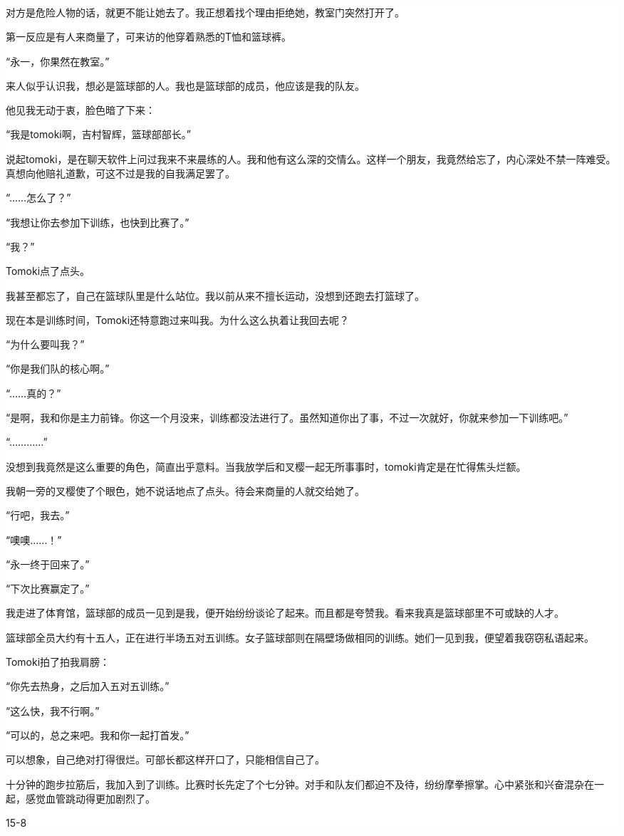 对方是危险人物的话，就更不能让她去了。我正想着找个理由拒绝她，教室门突然打开了。

第一反应是有人来商量了，可来访的他穿着熟悉的T恤和篮球裤。

“永一，你果然在教室。”

来人似乎认识我，想必是篮球部的人。我也是篮球部的成员，他应该是我的队友。

他见我无动于衷，脸色暗了下来：

“我是tomoki啊，吉村智辉，篮球部部长。”

说起tomoki，是在聊天软件上问过我来不来晨练的人。我和他有这么深的交情么。这样一个朋友，我竟然给忘了，内心深处不禁一阵难受。真想向他赔礼道歉，可这不过是我的自我满足罢了。

“……怎么了？”

“我想让你去参加下训练，也快到比赛了。”

“我？”

Tomoki点了点头。

我甚至都忘了，自己在篮球队里是什么站位。我以前从来不擅长运动，没想到还跑去打篮球了。

现在本是训练时间，Tomoki还特意跑过来叫我。为什么这么执着让我回去呢？

“为什么要叫我？”

“你是我们队的核心啊。”

“……真的？”

“是啊，我和你是主力前锋。你这一个月没来，训练都没法进行了。虽然知道你出了事，不过一次就好，你就来参加一下训练吧。”

“…………”

没想到我竟然是这么重要的角色，简直出乎意料。当我放学后和叉樱一起无所事事时，tomoki肯定是在忙得焦头烂额。

我朝一旁的叉樱使了个眼色，她不说话地点了点头。待会来商量的人就交给她了。

“行吧，我去。”

“噢噢……！”

“永一终于回来了。”

“下次比赛赢定了。”

我走进了体育馆，篮球部的成员一见到是我，便开始纷纷谈论了起来。而且都是夸赞我。看来我真是篮球部里不可或缺的人才。

篮球部全员大约有十五人，正在进行半场五对五训练。女子篮球部则在隔壁场做相同的训练。她们一见到我，便望着我窃窃私语起来。

Tomoki拍了拍我肩膀：

“你先去热身，之后加入五对五训练。”

“这么快，我不行啊。”

“可以的，总之来吧。我和你一起打首发。”

可以想象，自己绝对打得很烂。可部长都这样开口了，只能相信自己了。

十分钟的跑步拉筋后，我加入到了训练。比赛时长先定了个七分钟。对手和队友们都迫不及待，纷纷摩拳擦掌。心中紧张和兴奋混杂在一起，感觉血管跳动得更加剧烈了。

15-8
